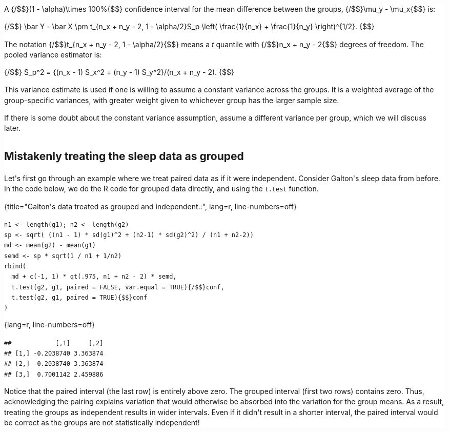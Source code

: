 A {/$$}(1 - \alpha)\times 100\%{$$} confidence interval for the mean difference between the groups,
{/$$}\mu_y - \mu_x{$$} is:

{/$$}
\bar Y - \bar X \pm t_{n_x + n_y - 2, 1 - \alpha/2}S_p
\left( \frac{1}{n_x} + \frac{1}{n_y} \right)^{1/2}.
{$$}

The notation {/$$}t_{n_x + n_y - 2, 1 - \alpha/2}{$$} means a *t* quantile with
{/$$}n_x + n_y - 2{$$} degrees of freedom. The pooled variance estimator is:

{/$$}
S_p^2 = \{(n_x - 1) S_x^2 + (n_y - 1) S_y^2\}/(n_x + n_y - 2).
{$$}

This variance estimate is used if one is willing to assume a constant variance across the groups.
It is a weighted average of the group-specific variances, with greater weight given to whichever
group has the larger sample size.

If there is some doubt about the constant variance assumption, assume a different variance per group, which we will discuss later.


## Mistakenly treating the sleep data as grouped

Let's first go through an example where we treat paired data as if it were independent.
Consider Galton's sleep data from before. In the code below, we do the R code
for grouped data directly, and using the `t.test` function.


{title="Galton's data treated as grouped and independent.:", lang=r, line-numbers=off}
~~~
n1 <- length(g1); n2 <- length(g2)
sp <- sqrt( ((n1 - 1) * sd(g1)^2 + (n2-1) * sd(g2)^2) / (n1 + n2-2))
md <- mean(g2) - mean(g1)
semd <- sp * sqrt(1 / n1 + 1/n2)
rbind(
  md + c(-1, 1) * qt(.975, n1 + n2 - 2) * semd,  
  t.test(g2, g1, paired = FALSE, var.equal = TRUE){/$$}conf,
  t.test(g2, g1, paired = TRUE){$$}conf
)
~~~



{lang=r, line-numbers=off}
~~~
##            [,1]     [,2]
## [1,] -0.2038740 3.363874
## [2,] -0.2038740 3.363874
## [3,]  0.7001142 2.459886
~~~




Notice that the paired interval (the last row) is entirely above zero.
The grouped interval (first two rows) contains zero.  Thus, acknowledging the pairing explains variation that would otherwise be absorbed into the
variation for the group means. As a result, treating the groups as independent results in wider intervals. Even if it didn't
result in a shorter interval, the paired interval would be correct as the groups are not statistically independent!
